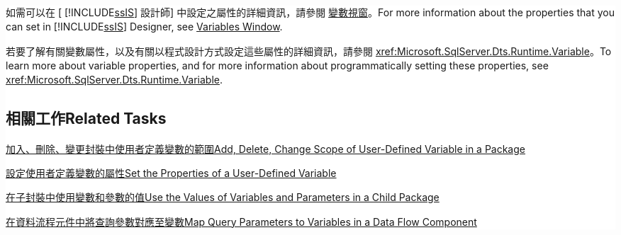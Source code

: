  <span data-ttu-id="fe55a-193">如需可以在 [ [!INCLUDE[ssIS](../includes/ssis-md.md)] 設計師] 中設定之屬性的詳細資訊，請參閱 [變數視窗](../../2014/integration-services/variables-window.md)。</span><span class="sxs-lookup"><span data-stu-id="fe55a-193">For more information about the properties that you can set in [!INCLUDE[ssIS](../includes/ssis-md.md)] Designer, see [Variables Window](../../2014/integration-services/variables-window.md).</span></span>  
  
 <span data-ttu-id="fe55a-194">若要了解有關變數屬性，以及有關以程式設計方式設定這些屬性的詳細資訊，請參閱 <xref:Microsoft.SqlServer.Dts.Runtime.Variable>。</span><span class="sxs-lookup"><span data-stu-id="fe55a-194">To learn more about variable properties, and for more information about programmatically setting these properties, see <xref:Microsoft.SqlServer.Dts.Runtime.Variable>.</span></span>  
  
## <a name="related-tasks"></a><span data-ttu-id="fe55a-195">相關工作</span><span class="sxs-lookup"><span data-stu-id="fe55a-195">Related Tasks</span></span>  
 [<span data-ttu-id="fe55a-196">加入、刪除、變更封裝中使用者定義變數的範圍</span><span class="sxs-lookup"><span data-stu-id="fe55a-196">Add, Delete, Change Scope of User-Defined Variable in a Package</span></span>](../../2014/integration-services/add-delete-change-scope-of-user-defined-variable-in-a-package.md)  
  
 [<span data-ttu-id="fe55a-197">設定使用者定義變數的屬性</span><span class="sxs-lookup"><span data-stu-id="fe55a-197">Set the Properties of a User-Defined Variable</span></span>](../../2014/integration-services/set-the-properties-of-a-user-defined-variable.md)  
  
 [<span data-ttu-id="fe55a-198">在子封裝中使用變數和參數的值</span><span class="sxs-lookup"><span data-stu-id="fe55a-198">Use the Values of Variables and Parameters in a Child Package</span></span>](../../2014/integration-services/use-the-values-of-variables-and-parameters-in-a-child-package.md)  
  
 [<span data-ttu-id="fe55a-199">在資料流程元件中將查詢參數對應至變數</span><span class="sxs-lookup"><span data-stu-id="fe55a-199">Map Query Parameters to Variables in a Data Flow Component</span></span>](data-flow/map-query-parameters-to-variables-in-a-data-flow-component.md)  
  
  
